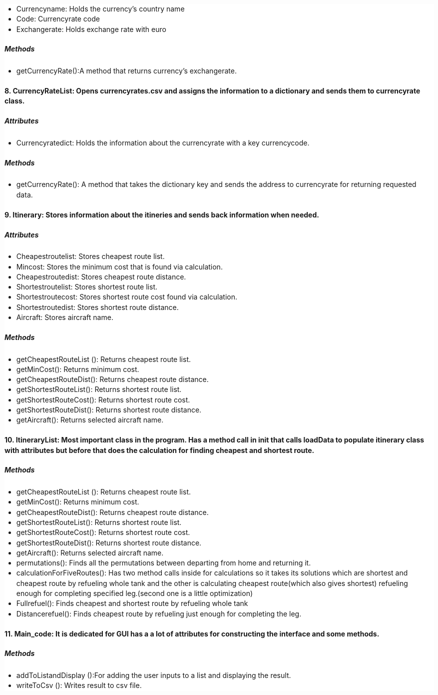 - Currencyname: Holds the currency’s country name 
- Code: Currencyrate code
- Exchangerate: Holds exchange rate with euro
##### Methods
- getCurrencyRate():A method that returns currency’s exchangerate.
#### 8. CurrencyRateList: Opens currencyrates.csv and assigns the information to a dictionary and sends them to currencyrate class.
##### Attributes
- Currencyratedict: Holds the information about the currencyrate with a key currencycode.
##### Methods
- getCurrencyRate(): A method that takes the dictionary key and sends the address to currencyrate for returning requested data.
#### 9. Itinerary: Stores information about the itineries and sends back information when needed.
##### Attributes
- Cheapestroutelist: Stores cheapest route list.
- Mincost: Stores the minimum cost that is found via calculation.
- Cheapestroutedist: Stores cheapest route distance.
- Shortestroutelist: Stores shortest route list.
- Shortestroutecost: 
Stores shortest route cost found via calculation.
- Shortestroutedist: Stores shortest route distance.
- Aircraft: Stores aircraft name.
##### Methods
- getCheapestRouteList (): Returns cheapest route list.
- getMinCost(): Returns minimum cost.
- getCheapestRouteDist(): Returns cheapest route distance.
- getShortestRouteList(): Returns shortest route list.
- getShortestRouteCost(): Returns shortest route cost.
- getShortestRouteDist(): Returns shortest route distance.
- getAircraft(): Returns selected aircraft name.
#### 10. ItineraryList: Most important class in the program. Has a method call in __init__ that calls loadData to populate itinerary class with attributes but before that does the calculation for finding cheapest and shortest route.
##### Methods
- getCheapestRouteList (): Returns cheapest route list.
- getMinCost(): Returns minimum cost.
- getCheapestRouteDist(): Returns cheapest route distance.
- getShortestRouteList(): Returns shortest route list.
- getShortestRouteCost(): Returns shortest route cost.
- getShortestRouteDist(): Returns shortest route distance.
- getAircraft(): Returns selected aircraft name.
- permutations(): Finds all the permutations between departing from home and returning it.
- calculationForFiveRoutes(): Has two method calls inside for calculations so it takes its solutions which are shortest and cheapest route by refueling whole tank and the other is calculating cheapest route(which also gives shortest) refueling enough for completing specified leg.(second one is a little optimization)
- Fullrefuel(): Finds cheapest and shortest route by refueling whole tank
- Distancerefuel(): Finds cheapest route by refueling just enough for completing the leg.
#### 11. Main_code: It is dedicated for GUI has a a lot of attributes for constructing the interface and some methods.
##### Methods
- addToListandDisplay ():For adding the user inputs to a list and displaying the result.
- writeToCsv (): Writes result to csv file.

